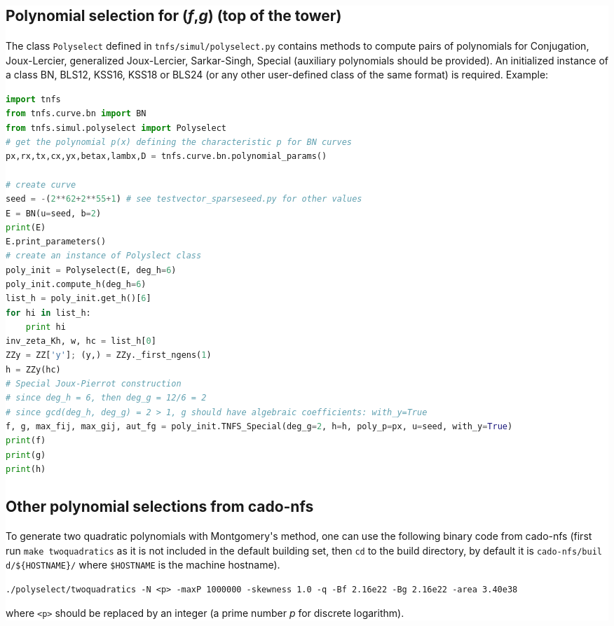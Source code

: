 ## Polynomial selection for (_f_,_g_) (top of the tower)

The class `Polyselect` defined in `tnfs/simul/polyselect.py` contains methods to
compute pairs of polynomials for
Conjugation, Joux-Lercier, generalized Joux-Lercier, Sarkar-Singh, Special
(auxiliary polynomials should be provided).
An initialized instance of a class BN, BLS12, KSS16, KSS18 or BLS24 (or any
other user-defined class of the same format) is required.
Example:
```python
import tnfs
from tnfs.curve.bn import BN
from tnfs.simul.polyselect import Polyselect
# get the polynomial p(x) defining the characteristic p for BN curves
px,rx,tx,cx,yx,betax,lambx,D = tnfs.curve.bn.polynomial_params()

# create curve
seed = -(2**62+2**55+1) # see testvector_sparseseed.py for other values
E = BN(u=seed, b=2)
print(E)
E.print_parameters()
# create an instance of Polyslect class
poly_init = Polyselect(E, deg_h=6)
poly_init.compute_h(deg_h=6)
list_h = poly_init.get_h()[6]
for hi in list_h:
    print hi
inv_zeta_Kh, w, hc = list_h[0]
ZZy = ZZ['y']; (y,) = ZZy._first_ngens(1)
h = ZZy(hc)
# Special Joux-Pierrot construction
# since deg_h = 6, then deg_g = 12/6 = 2
# since gcd(deg_h, deg_g) = 2 > 1, g should have algebraic coefficients: with_y=True
f, g, max_fij, max_gij, aut_fg = poly_init.TNFS_Special(deg_g=2, h=h, poly_p=px, u=seed, with_y=True)
print(f)
print(g)
print(h)
```

## Other polynomial selections from cado-nfs
To generate two quadratic polynomials with Montgomery's method, one can use the
following binary code from cado-nfs (first run `make twoquadratics` as it is not
included in the default building set, then `cd` to the build directory, by
default it is `cado-nfs/build/${HOSTNAME}/` where `$HOSTNAME` is the machine
hostname).
```shell
./polyselect/twoquadratics -N <p> -maxP 1000000 -skewness 1.0 -q -Bf 2.16e22 -Bg 2.16e22 -area 3.40e38
```
where `<p>` should be replaced by an integer (a prime number _p_ for discrete
logarithm).    
